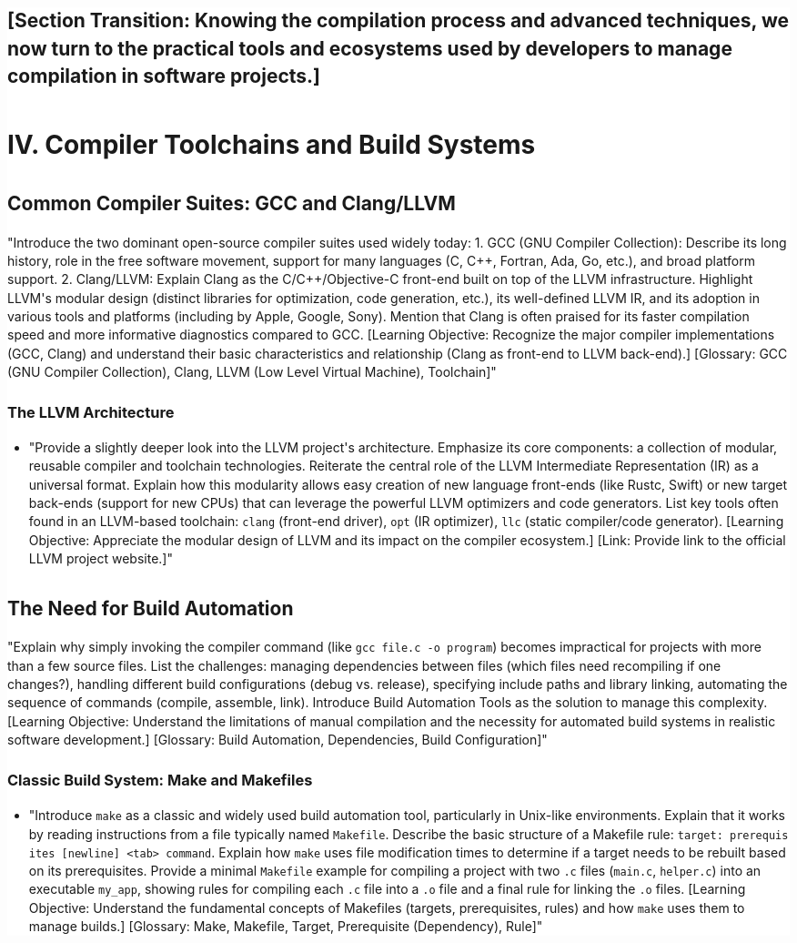 [Section Transition: Knowing the compilation process and advanced techniques, we now turn to the practical tools and ecosystems used by developers to manage compilation in software projects.]
---

# IV. Compiler Toolchains and Build Systems

## Common Compiler Suites: GCC and Clang/LLVM
"<prompt>Introduce the two dominant open-source compiler suites used widely today: 1. GCC (GNU Compiler Collection): Describe its long history, role in the free software movement, support for many languages (C, C++, Fortran, Ada, Go, etc.), and broad platform support. 2. Clang/LLVM: Explain Clang as the C/C++/Objective-C front-end built on top of the LLVM infrastructure. Highlight LLVM's modular design (distinct libraries for optimization, code generation, etc.), its well-defined LLVM IR, and its adoption in various tools and platforms (including by Apple, Google, Sony). Mention that Clang is often praised for its faster compilation speed and more informative diagnostics compared to GCC. [Learning Objective: Recognize the major compiler implementations (GCC, Clang) and understand their basic characteristics and relationship (Clang as front-end to LLVM back-end).] [Glossary: GCC (GNU Compiler Collection), Clang, LLVM (Low Level Virtual Machine), Toolchain]"

### The LLVM Architecture
*   "<prompt>Provide a slightly deeper look into the LLVM project's architecture. Emphasize its core components: a collection of modular, reusable compiler and toolchain technologies. Reiterate the central role of the LLVM Intermediate Representation (IR) as a universal format. Explain how this modularity allows easy creation of new language front-ends (like Rustc, Swift) or new target back-ends (support for new CPUs) that can leverage the powerful LLVM optimizers and code generators. List key tools often found in an LLVM-based toolchain: `clang` (front-end driver), `opt` (IR optimizer), `llc` (static compiler/code generator). [Learning Objective: Appreciate the modular design of LLVM and its impact on the compiler ecosystem.] [Link: Provide link to the official LLVM project website.]"

## The Need for Build Automation
"<prompt>Explain why simply invoking the compiler command (like `gcc file.c -o program`) becomes impractical for projects with more than a few source files. List the challenges: managing dependencies between files (which files need recompiling if one changes?), handling different build configurations (debug vs. release), specifying include paths and library linking, automating the sequence of commands (compile, assemble, link). Introduce Build Automation Tools as the solution to manage this complexity. [Learning Objective: Understand the limitations of manual compilation and the necessity for automated build systems in realistic software development.] [Glossary: Build Automation, Dependencies, Build Configuration]"

### Classic Build System: Make and Makefiles
*   "<prompt>Introduce `make` as a classic and widely used build automation tool, particularly in Unix-like environments. Explain that it works by reading instructions from a file typically named `Makefile`. Describe the basic structure of a Makefile rule: `target: prerequisites [newline] <tab> command`. Explain how `make` uses file modification times to determine if a target needs to be rebuilt based on its prerequisites. Provide a minimal `Makefile` example for compiling a project with two `.c` files (`main.c`, `helper.c`) into an executable `my_app`, showing rules for compiling each `.c` file into a `.o` file and a final rule for linking the `.o` files. [Learning Objective: Understand the fundamental concepts of Makefiles (targets, prerequisites, rules) and how `make` uses them to manage builds.] [Glossary: Make, Makefile, Target, Prerequisite (Dependency), Rule]"
